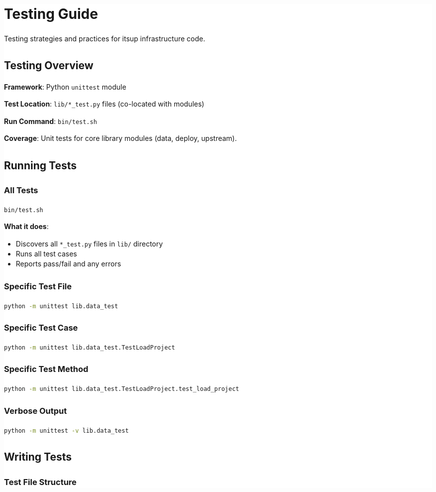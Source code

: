 # Testing Guide

Testing strategies and practices for itsup infrastructure code.

## Testing Overview

**Framework**: Python `unittest` module

**Test Location**: `lib/*_test.py` files (co-located with modules)

**Run Command**: `bin/test.sh`

**Coverage**: Unit tests for core library modules (data, deploy, upstream).

## Running Tests

### All Tests

```bash
bin/test.sh
```

**What it does**:
- Discovers all `*_test.py` files in `lib/` directory
- Runs all test cases
- Reports pass/fail and any errors

### Specific Test File

```bash
python -m unittest lib.data_test
```

### Specific Test Case

```bash
python -m unittest lib.data_test.TestLoadProject
```

### Specific Test Method

```bash
python -m unittest lib.data_test.TestLoadProject.test_load_project
```

### Verbose Output

```bash
python -m unittest -v lib.data_test
```

## Writing Tests

### Test File Structure
